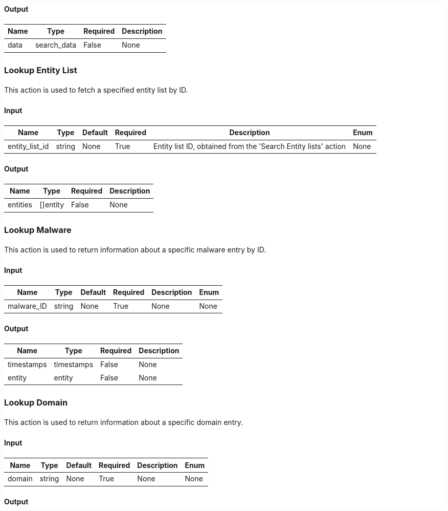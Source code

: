 #### Output

|Name|Type|Required|Description|
|----|----|--------|-----------|
|data|search_data|False|None|

### Lookup Entity List

This action is used to fetch a specified entity list by ID.

#### Input

|Name|Type|Default|Required|Description|Enum|
|----|----|-------|--------|-----------|----|
|entity_list_id|string|None|True|Entity list ID, obtained from the 'Search Entity lists' action|None|

#### Output

|Name|Type|Required|Description|
|----|----|--------|-----------|
|entities|[]entity|False|None|

### Lookup Malware

This action is used to return information about a specific malware entry by ID.

#### Input

|Name|Type|Default|Required|Description|Enum|
|----|----|-------|--------|-----------|----|
|malware_ID|string|None|True|None|None|

#### Output

|Name|Type|Required|Description|
|----|----|--------|-----------|
|timestamps|timestamps|False|None|
|entity|entity|False|None|

### Lookup Domain

This action is used to return information about a specific domain entry.

#### Input

|Name|Type|Default|Required|Description|Enum|
|----|----|-------|--------|-----------|----|
|domain|string|None|True|None|None|

#### Output
